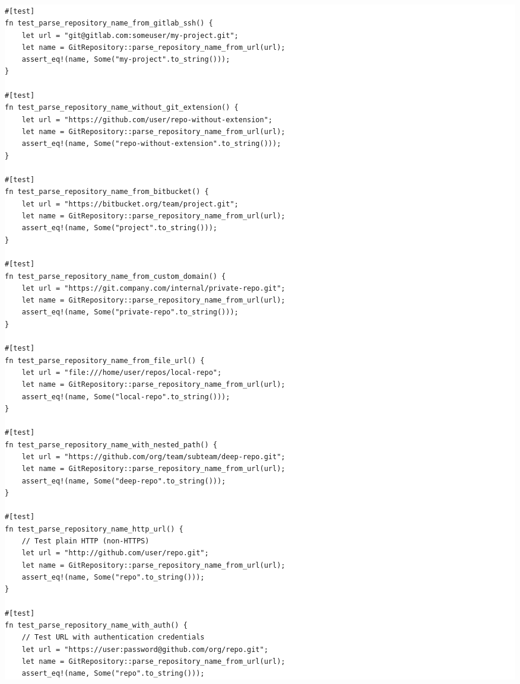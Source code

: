     #[test]
    fn test_parse_repository_name_from_gitlab_ssh() {
        let url = "git@gitlab.com:someuser/my-project.git";
        let name = GitRepository::parse_repository_name_from_url(url);
        assert_eq!(name, Some("my-project".to_string()));
    }

    #[test]
    fn test_parse_repository_name_without_git_extension() {
        let url = "https://github.com/user/repo-without-extension";
        let name = GitRepository::parse_repository_name_from_url(url);
        assert_eq!(name, Some("repo-without-extension".to_string()));
    }

    #[test]
    fn test_parse_repository_name_from_bitbucket() {
        let url = "https://bitbucket.org/team/project.git";
        let name = GitRepository::parse_repository_name_from_url(url);
        assert_eq!(name, Some("project".to_string()));
    }

    #[test]
    fn test_parse_repository_name_from_custom_domain() {
        let url = "https://git.company.com/internal/private-repo.git";
        let name = GitRepository::parse_repository_name_from_url(url);
        assert_eq!(name, Some("private-repo".to_string()));
    }

    #[test]
    fn test_parse_repository_name_from_file_url() {
        let url = "file:///home/user/repos/local-repo";
        let name = GitRepository::parse_repository_name_from_url(url);
        assert_eq!(name, Some("local-repo".to_string()));
    }

    #[test]
    fn test_parse_repository_name_with_nested_path() {
        let url = "https://github.com/org/team/subteam/deep-repo.git";
        let name = GitRepository::parse_repository_name_from_url(url);
        assert_eq!(name, Some("deep-repo".to_string()));
    }

    #[test]
    fn test_parse_repository_name_http_url() {
        // Test plain HTTP (non-HTTPS)
        let url = "http://github.com/user/repo.git";
        let name = GitRepository::parse_repository_name_from_url(url);
        assert_eq!(name, Some("repo".to_string()));
    }

    #[test]
    fn test_parse_repository_name_with_auth() {
        // Test URL with authentication credentials
        let url = "https://user:password@github.com/org/repo.git";
        let name = GitRepository::parse_repository_name_from_url(url);
        assert_eq!(name, Some("repo".to_string()));
